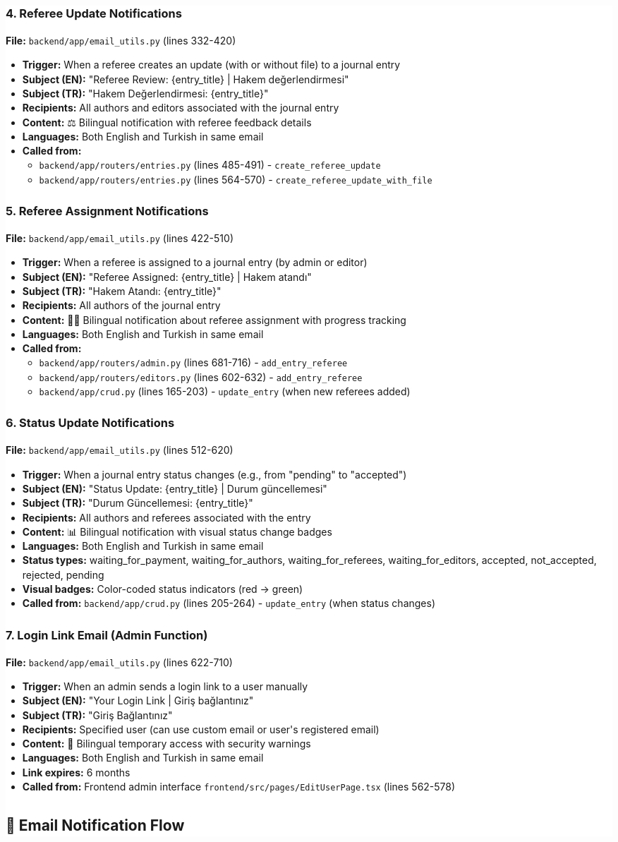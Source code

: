 ### 4. **Referee Update Notifications**
**File:** `backend/app/email_utils.py` (lines 332-420)
- **Trigger:** When a referee creates an update (with or without file) to a journal entry
- **Subject (EN):** "Referee Review: {entry_title} | Hakem değerlendirmesi"
- **Subject (TR):** "Hakem Değerlendirmesi: {entry_title}"
- **Recipients:** All authors and editors associated with the journal entry
- **Content:** ⚖️ Bilingual notification with referee feedback details
- **Languages:** Both English and Turkish in same email
- **Called from:**
  - `backend/app/routers/entries.py` (lines 485-491) - `create_referee_update`
  - `backend/app/routers/entries.py` (lines 564-570) - `create_referee_update_with_file`

### 5. **Referee Assignment Notifications**
**File:** `backend/app/email_utils.py` (lines 422-510)
- **Trigger:** When a referee is assigned to a journal entry (by admin or editor)
- **Subject (EN):** "Referee Assigned: {entry_title} | Hakem atandı"
- **Subject (TR):** "Hakem Atandı: {entry_title}"
- **Recipients:** All authors of the journal entry
- **Content:** 👨‍🎓 Bilingual notification about referee assignment with progress tracking
- **Languages:** Both English and Turkish in same email
- **Called from:**
  - `backend/app/routers/admin.py` (lines 681-716) - `add_entry_referee`
  - `backend/app/routers/editors.py` (lines 602-632) - `add_entry_referee`
  - `backend/app/crud.py` (lines 165-203) - `update_entry` (when new referees added)

### 6. **Status Update Notifications**
**File:** `backend/app/email_utils.py` (lines 512-620)
- **Trigger:** When a journal entry status changes (e.g., from "pending" to "accepted")
- **Subject (EN):** "Status Update: {entry_title} | Durum güncellemesi"
- **Subject (TR):** "Durum Güncellemesi: {entry_title}"
- **Recipients:** All authors and referees associated with the entry
- **Content:** 📊 Bilingual notification with visual status change badges
- **Languages:** Both English and Turkish in same email
- **Status types:** waiting_for_payment, waiting_for_authors, waiting_for_referees, waiting_for_editors, accepted, not_accepted, rejected, pending
- **Visual badges:** Color-coded status indicators (red → green)
- **Called from:** `backend/app/crud.py` (lines 205-264) - `update_entry` (when status changes)

### 7. **Login Link Email (Admin Function)**
**File:** `backend/app/email_utils.py` (lines 622-710)
- **Trigger:** When an admin sends a login link to a user manually
- **Subject (EN):** "Your Login Link | Giriş bağlantınız"
- **Subject (TR):** "Giriş Bağlantınız"
- **Recipients:** Specified user (can use custom email or user's registered email)
- **Content:** 🔑 Bilingual temporary access with security warnings
- **Languages:** Both English and Turkish in same email
- **Link expires:** 6 months
- **Called from:** Frontend admin interface `frontend/src/pages/EditUserPage.tsx` (lines 562-578)

## 🔄 Email Notification Flow
